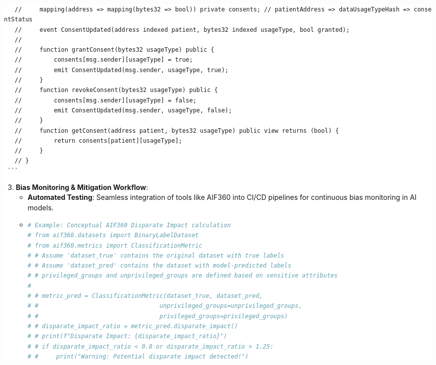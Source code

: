        //     mapping(address => mapping(bytes32 => bool)) private consents; // patientAddress => dataUsageTypeHash => consentStatus
       //     event ConsentUpdated(address indexed patient, bytes32 indexed usageType, bool granted);
       //
       //     function grantConsent(bytes32 usageType) public {
       //         consents[msg.sender][usageType] = true;
       //         emit ConsentUpdated(msg.sender, usageType, true);
       //     }
       //     function revokeConsent(bytes32 usageType) public {
       //         consents[msg.sender][usageType] = false;
       //         emit ConsentUpdated(msg.sender, usageType, false);
       //     }
       //     function getConsent(address patient, bytes32 usageType) public view returns (bool) {
       //         return consents[patient][usageType];
       //     }
       // }
     ```
3. **Bias Monitoring & Mitigation Workflow**:
   - **Automated Testing**: Seamless integration of tools like AIF360 into CI/CD pipelines for continuous bias monitoring in AI models.
   - ```python
     # Example: Conceptual AIF360 Disparate Impact calculation
     # from aif360.datasets import BinaryLabelDataset
     # from aif360.metrics import ClassificationMetric
     # # Assume 'dataset_true' contains the original dataset with true labels
     # # Assume 'dataset_pred' contains the dataset with model-predicted labels
     # # privileged_groups and unprivileged_groups are defined based on sensitive attributes
     #
     # # metric_pred = ClassificationMetric(dataset_true, dataset_pred,
     # #                                  unprivileged_groups=unprivileged_groups,
     # #                                  privileged_groups=privileged_groups)
     # # disparate_impact_ratio = metric_pred.disparate_impact()
     # # print(f"Disparate Impact: {disparate_impact_ratio}")
     # # if disparate_impact_ratio < 0.8 or disparate_impact_ratio > 1.25:
     # #     print("Warning: Potential disparate impact detected!")